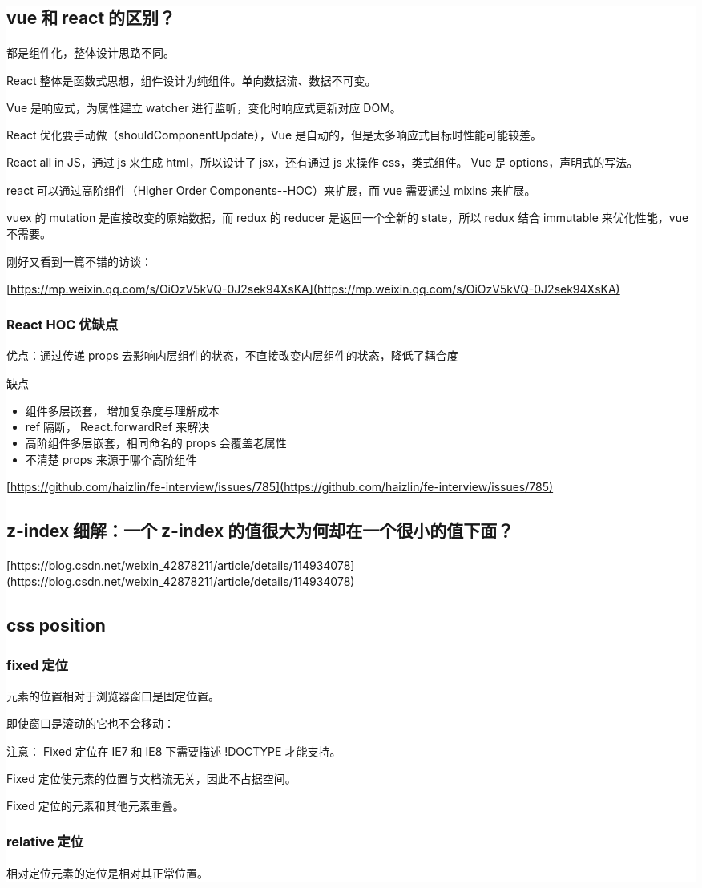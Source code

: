 ## vue 和 react 的区别？

都是组件化，整体设计思路不同。

React 整体是函数式思想，组件设计为纯组件。单向数据流、数据不可变。

Vue 是响应式，为属性建立 watcher 进行监听，变化时响应式更新对应 DOM。

React 优化要手动做（shouldComponentUpdate），Vue 是自动的，但是太多响应式目标时性能可能较差。

React all in JS，通过 js 来生成 html，所以设计了 jsx，还有通过 js 来操作 css，类式组件。 Vue 是 options，声明式的写法。

react 可以通过高阶组件（Higher Order Components--HOC）来扩展，而 vue 需要通过 mixins 来扩展。

vuex 的 mutation 是直接改变的原始数据，而 redux 的 reducer 是返回一个全新的 state，所以 redux 结合 immutable 来优化性能，vue 不需要。

刚好又看到一篇不错的访谈：

[https://mp.weixin.qq.com/s/OiOzV5kVQ-0J2sek94XsKA](https://mp.weixin.qq.com/s/OiOzV5kVQ-0J2sek94XsKA)

### React HOC 优缺点

优点：通过传递 props 去影响内层组件的状态，不直接改变内层组件的状态，降低了耦合度

缺点

- 组件多层嵌套， 增加复杂度与理解成本
- ref 隔断， React.forwardRef 来解决
- 高阶组件多层嵌套，相同命名的 props 会覆盖老属性
- 不清楚 props 来源于哪个高阶组件

[https://github.com/haizlin/fe-interview/issues/785](https://github.com/haizlin/fe-interview/issues/785)

## z-index 细解：一个 z-index 的值很大为何却在一个很小的值下面？

[https://blog.csdn.net/weixin_42878211/article/details/114934078](https://blog.csdn.net/weixin_42878211/article/details/114934078)

## css position

### fixed 定位

元素的位置相对于浏览器窗口是固定位置。

即使窗口是滚动的它也不会移动：

注意： Fixed 定位在 IE7 和 IE8 下需要描述 !DOCTYPE 才能支持。

Fixed 定位使元素的位置与文档流无关，因此不占据空间。

Fixed 定位的元素和其他元素重叠。

### relative 定位

相对定位元素的定位是相对其正常位置。
